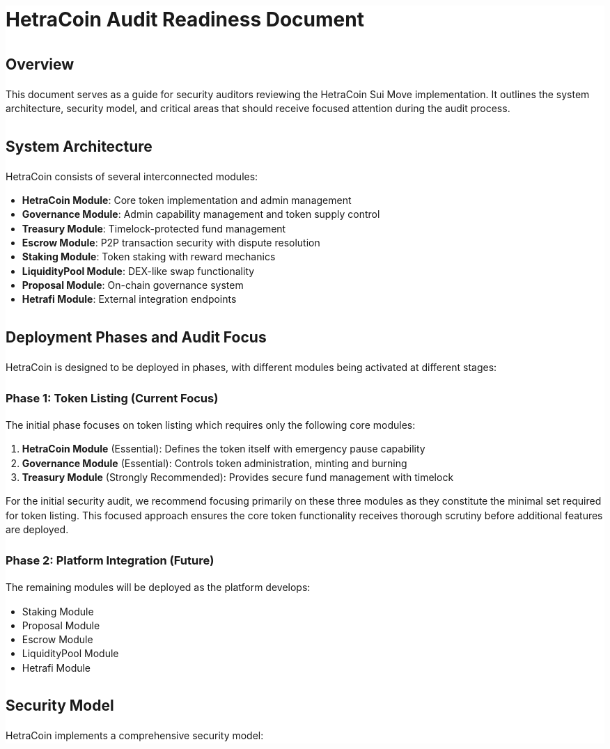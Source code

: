 # HetraCoin Audit Readiness Document

## Overview

This document serves as a guide for security auditors reviewing the HetraCoin Sui Move implementation. It outlines the system architecture, security model, and critical areas that should receive focused attention during the audit process.

## System Architecture

HetraCoin consists of several interconnected modules:

- **HetraCoin Module**: Core token implementation and admin management
- **Governance Module**: Admin capability management and token supply control
- **Treasury Module**: Timelock-protected fund management
- **Escrow Module**: P2P transaction security with dispute resolution
- **Staking Module**: Token staking with reward mechanics
- **LiquidityPool Module**: DEX-like swap functionality
- **Proposal Module**: On-chain governance system
- **Hetrafi Module**: External integration endpoints

## Deployment Phases and Audit Focus

HetraCoin is designed to be deployed in phases, with different modules being activated at different stages:

### Phase 1: Token Listing (Current Focus)

The initial phase focuses on token listing which requires only the following core modules:

1. **HetraCoin Module** (Essential): Defines the token itself with emergency pause capability
2. **Governance Module** (Essential): Controls token administration, minting and burning
3. **Treasury Module** (Strongly Recommended): Provides secure fund management with timelock

For the initial security audit, we recommend focusing primarily on these three modules as they constitute the minimal set required for token listing. This focused approach ensures the core token functionality receives thorough scrutiny before additional features are deployed.

### Phase 2: Platform Integration (Future)

The remaining modules will be deployed as the platform develops:
- Staking Module
- Proposal Module
- Escrow Module
- LiquidityPool Module
- Hetrafi Module

## Security Model

HetraCoin implements a comprehensive security model:
